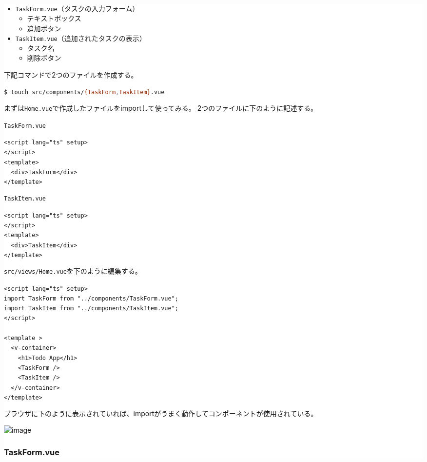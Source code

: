 - `TaskForm.vue`（タスクの入力フォーム）
  - テキストボックス
  - 追加ボタン
- `TaskItem.vue`（追加されたタスクの表示）
  - タスク名
  - 削除ボタン

下記コマンドで2つのファイルを作成する。

```sh
$ touch src/components/{TaskForm,TaskItem}.vue
```

まずは`Home.vue`で作成したファイルをimportして使ってみる。
2つのファイルに下のように記述する。

`TaskForm.vue`
```TaskForm.vue
<script lang="ts" setup>
</script>
<template>
  <div>TaskForm</div>
</template>
```

`TaskItem.vue`
```TaskItem.vue
<script lang="ts" setup>
</script>
<template>
  <div>TaskItem</div>
</template>
```

`src/views/Home.vue`を下のように編集する。

```Home.vue
<script lang="ts" setup>
import TaskForm from "../components/TaskForm.vue";
import TaskItem from "../components/TaskItem.vue";
</script>

<template >
  <v-container>
    <h1>Todo App</h1>
    <TaskForm />
    <TaskItem />
  </v-container>
</template>
```

ブラウザに下のように表示されていれば、importがうまく動作してコンポーネントが使用されている。

<img width="680" alt="image" src="https://user-images.githubusercontent.com/65007843/211182379-b6920900-117a-477b-b919-77bca337b211.png">

### TaskForm.vue

